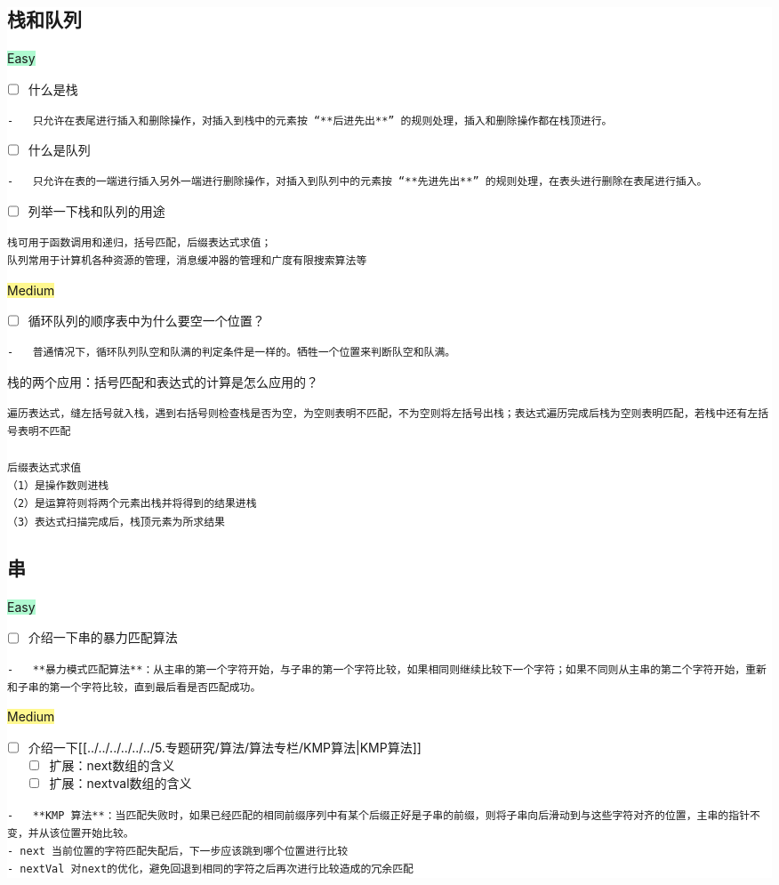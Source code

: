 ## 栈和队列

<span style="background:#affad1">Easy</span>

- [ ] 什么是栈
```ad-note
-   只允许在表尾进行插入和删除操作，对插入到栈中的元素按 “**后进先出**” 的规则处理，插入和删除操作都在栈顶进行。
```

- [ ] 什么是队列
```ad-note
-   只允许在表的一端进行插入另外一端进行删除操作，对插入到队列中的元素按 “**先进先出**” 的规则处理，在表头进行删除在表尾进行插入。
```

- [ ] 列举一下栈和队列的用途
```ad-note
栈可用于函数调用和递归，括号匹配，后缀表达式求值；
队列常用于计算机各种资源的管理，消息缓冲器的管理和广度有限搜索算法等
```

<span style="background:#fff88f">Medium</span>

- [ ] 循环队列的顺序表中为什么要空一个位置？
```ad-note
-   普通情况下，循环队列队空和队满的判定条件是一样的。牺牲一个位置来判断队空和队满。
```

栈的两个应用：括号匹配和表达式的计算是怎么应用的？
```ad-note
遍历表达式，缝左括号就入栈，遇到右括号则检查栈是否为空，为空则表明不匹配，不为空则将左括号出栈；表达式遍历完成后栈为空则表明匹配，若栈中还有左括号表明不匹配

后缀表达式求值
（1）是操作数则进栈  
（2）是运算符则将两个元素出栈并将得到的结果进栈  
（3）表达式扫描完成后，栈顶元素为所求结果
```

## 串

<span style="background:#affad1">Easy</span>

- [ ] 介绍一下串的暴力匹配算法
```ad-note
-   **暴力模式匹配算法**：从主串的第一个字符开始，与子串的第一个字符比较，如果相同则继续比较下一个字符；如果不同则从主串的第二个字符开始，重新和子串的第一个字符比较，直到最后看是否匹配成功。
```

<span style="background:#fff88f">Medium</span>

- [ ] 介绍一下[[../../../../../../5.专题研究/算法/算法专栏/KMP算法|KMP算法]]
	- [ ] 扩展：next数组的含义
	- [ ] 扩展：nextval数组的含义

```ad-note
-   **KMP 算法**：当匹配失败时，如果已经匹配的相同前缀序列中有某个后缀正好是子串的前缀，则将子串向后滑动到与这些字符对齐的位置，主串的指针不变，并从该位置开始比较。
- next 当前位置的字符匹配失配后，下一步应该跳到哪个位置进行比较
- nextVal 对next的优化，避免回退到相同的字符之后再次进行比较造成的冗余匹配
```
